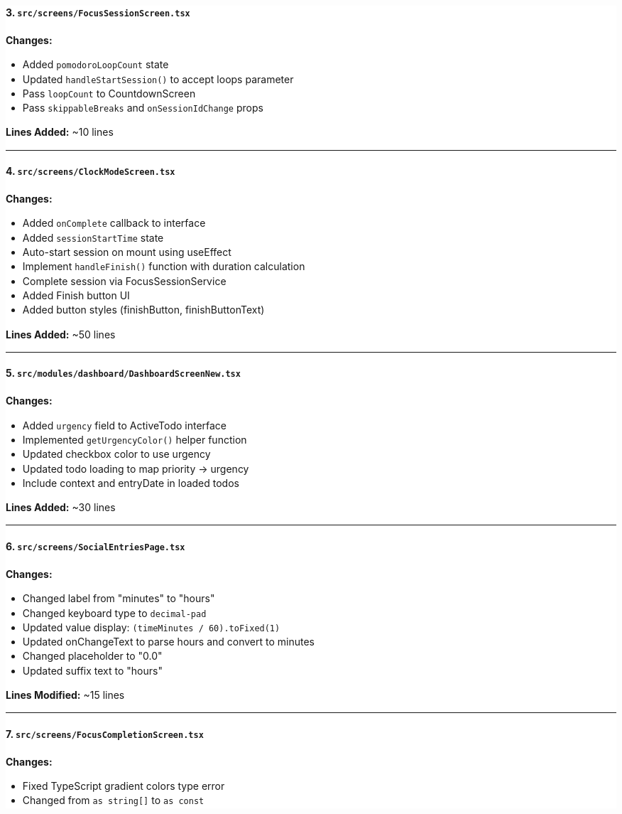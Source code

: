 #### 3. `src/screens/FocusSessionScreen.tsx`
**Changes:**
- Added `pomodoroLoopCount` state
- Updated `handleStartSession()` to accept loops parameter
- Pass `loopCount` to CountdownScreen
- Pass `skippableBreaks` and `onSessionIdChange` props

**Lines Added:** ~10 lines

---

#### 4. `src/screens/ClockModeScreen.tsx`
**Changes:**
- Added `onComplete` callback to interface
- Added `sessionStartTime` state
- Auto-start session on mount using useEffect
- Implement `handleFinish()` function with duration calculation
- Complete session via FocusSessionService
- Added Finish button UI
- Added button styles (finishButton, finishButtonText)

**Lines Added:** ~50 lines

---

#### 5. `src/modules/dashboard/DashboardScreenNew.tsx`
**Changes:**
- Added `urgency` field to ActiveTodo interface
- Implemented `getUrgencyColor()` helper function
- Updated checkbox color to use urgency
- Updated todo loading to map priority → urgency
- Include context and entryDate in loaded todos

**Lines Added:** ~30 lines

---

#### 6. `src/screens/SocialEntriesPage.tsx`
**Changes:**
- Changed label from "minutes" to "hours"
- Changed keyboard type to `decimal-pad`
- Updated value display: `(timeMinutes / 60).toFixed(1)`
- Updated onChangeText to parse hours and convert to minutes
- Changed placeholder to "0.0"
- Updated suffix text to "hours"

**Lines Modified:** ~15 lines

---

#### 7. `src/screens/FocusCompletionScreen.tsx`
**Changes:**
- Fixed TypeScript gradient colors type error
- Changed from `as string[]` to `as const`
